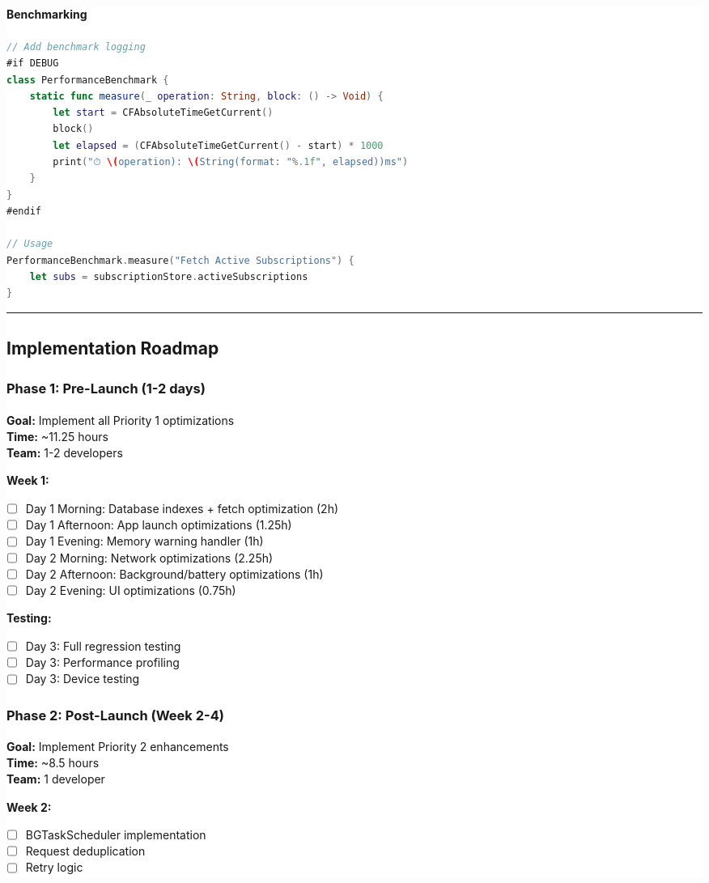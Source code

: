 #### Benchmarking

```swift
// Add benchmark logging
#if DEBUG
class PerformanceBenchmark {
    static func measure(_ operation: String, block: () -> Void) {
        let start = CFAbsoluteTimeGetCurrent()
        block()
        let elapsed = (CFAbsoluteTimeGetCurrent() - start) * 1000
        print("⏱ \(operation): \(String(format: "%.1f", elapsed))ms")
    }
}
#endif

// Usage
PerformanceBenchmark.measure("Fetch Active Subscriptions") {
    let subs = subscriptionStore.activeSubscriptions
}
```

---

## Implementation Roadmap

### Phase 1: Pre-Launch (1-2 days)

**Goal:** Implement all Priority 1 optimizations  
**Time:** ~11.25 hours  
**Team:** 1-2 developers

**Week 1:**
- [ ] Day 1 Morning: Database indexes + fetch optimization (2h)
- [ ] Day 1 Afternoon: App launch optimizations (1.25h)
- [ ] Day 1 Evening: Memory warning handler (1h)
- [ ] Day 2 Morning: Network optimizations (2.25h)
- [ ] Day 2 Afternoon: Background/battery optimizations (1h)
- [ ] Day 2 Evening: UI optimizations (0.75h)

**Testing:**
- [ ] Day 3: Full regression testing
- [ ] Day 3: Performance profiling
- [ ] Day 3: Device testing

### Phase 2: Post-Launch (Week 2-4)

**Goal:** Implement Priority 2 enhancements  
**Time:** ~8.5 hours  
**Team:** 1 developer

**Week 2:**
- [ ] BGTaskScheduler implementation
- [ ] Request deduplication
- [ ] Retry logic
